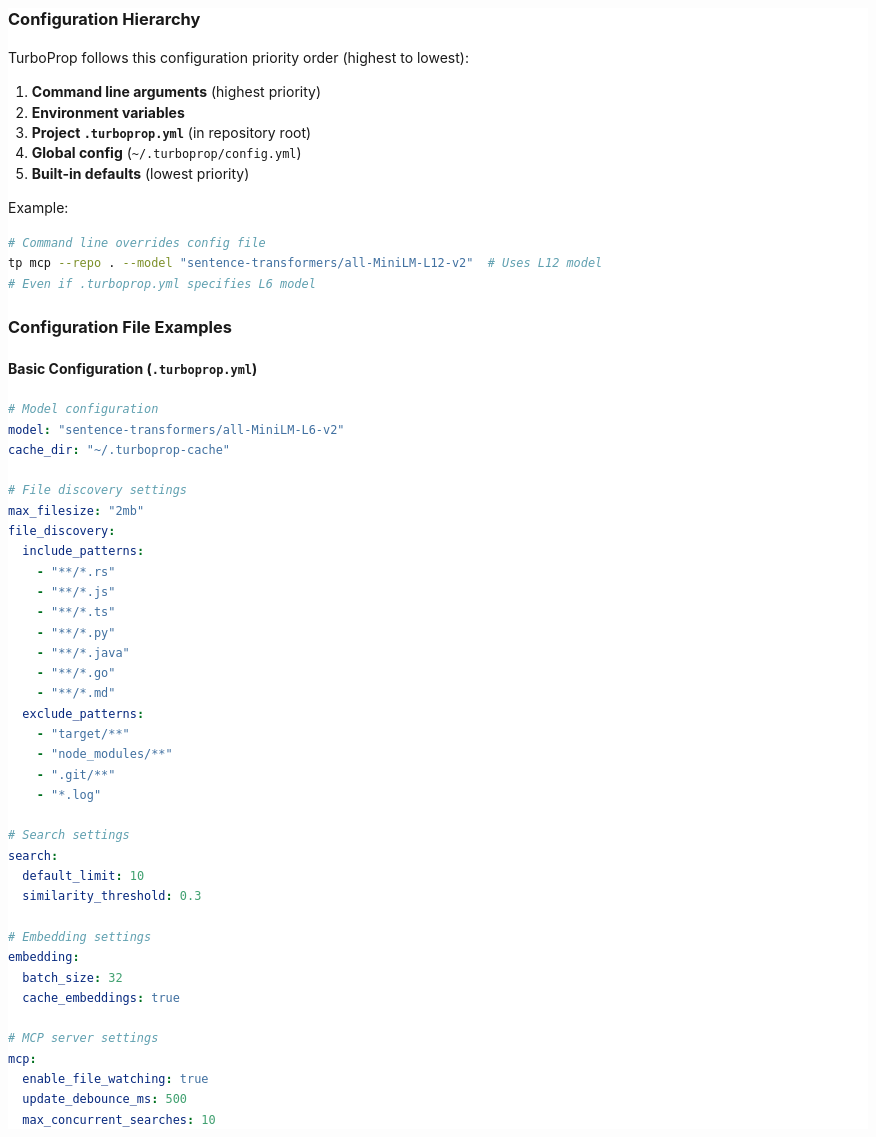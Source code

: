 ### Configuration Hierarchy

TurboProp follows this configuration priority order (highest to lowest):

1. **Command line arguments** (highest priority)
2. **Environment variables**
3. **Project `.turboprop.yml`** (in repository root)
4. **Global config** (`~/.turboprop/config.yml`)
5. **Built-in defaults** (lowest priority)

Example:
```bash
# Command line overrides config file
tp mcp --repo . --model "sentence-transformers/all-MiniLM-L12-v2"  # Uses L12 model
# Even if .turboprop.yml specifies L6 model
```

### Configuration File Examples

#### Basic Configuration (`.turboprop.yml`)

```yaml
# Model configuration
model: "sentence-transformers/all-MiniLM-L6-v2"
cache_dir: "~/.turboprop-cache"

# File discovery settings
max_filesize: "2mb"
file_discovery:
  include_patterns:
    - "**/*.rs"
    - "**/*.js" 
    - "**/*.ts"
    - "**/*.py"
    - "**/*.java"
    - "**/*.go"
    - "**/*.md"
  exclude_patterns:
    - "target/**"
    - "node_modules/**"
    - ".git/**"
    - "*.log"
  
# Search settings  
search:
  default_limit: 10
  similarity_threshold: 0.3

# Embedding settings
embedding:
  batch_size: 32
  cache_embeddings: true

# MCP server settings
mcp:
  enable_file_watching: true
  update_debounce_ms: 500
  max_concurrent_searches: 10
```
